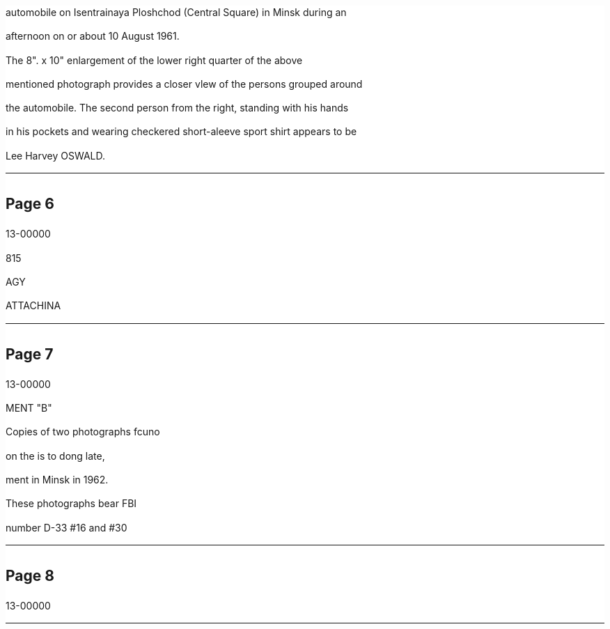 automobile on Isentrainaya Ploshchod (Central Square) in Minsk during an

afternoon on or about 10 August 1961.

The 8". x 10" enlargement of the lower right quarter of the above

mentioned photograph provides a closer vlew of the persons grouped around

the automobile. The second person from the right, standing with his hands

in his pockets and wearing checkered short-aleeve sport shirt appears to be

Lee Harvey OSWALD.

---

## Page 6

13-00000

815

AGY

ATTACHINA

---

## Page 7

13-00000

MENT "B"

Copies of two photographs fcuno

on the is to dong late,

ment in Minsk in 1962.

These photographs bear FBI

number D-33 #16 and #30

---

## Page 8

13-00000

---

